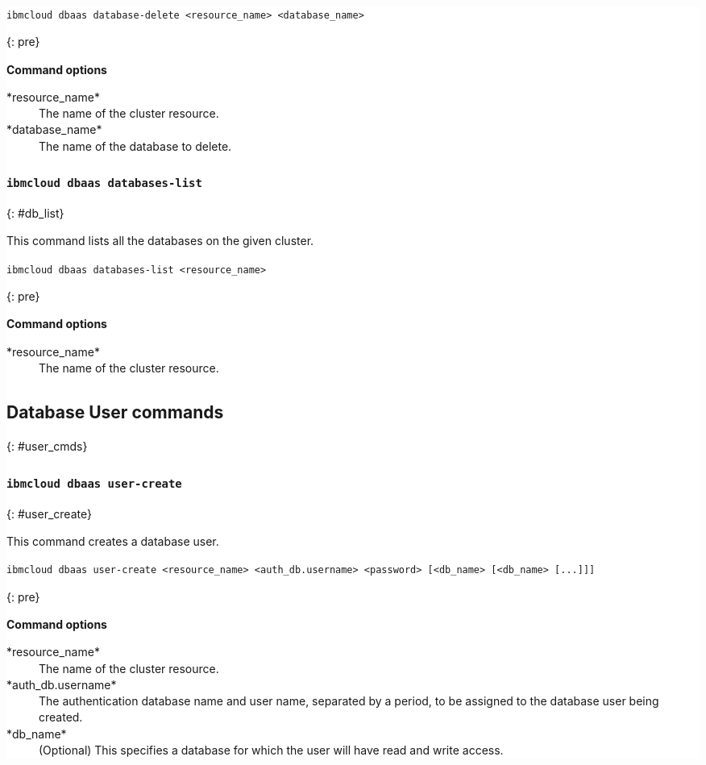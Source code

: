 ```
ibmcloud dbaas database-delete <resource_name> <database_name>
```
{: pre}

**Command options**

<dl>
<dt>*resource_name*</dt>
<dd>The name of the cluster resource.</dd>
<dt>*database_name*</dt>
<dd>The name of the database to delete.</dd>
</dl>


### `ibmcloud dbaas databases-list`
{: #db_list}

This command lists all the databases on the given cluster.

```
ibmcloud dbaas databases-list <resource_name>
```
{: pre}

**Command options**

<dl>
<dt>*resource_name*</dt>
<dd>The name of the cluster resource.</dd>
</dl>


## Database User commands
{: #user_cmds}

### `ibmcloud dbaas user-create`
{: #user_create}

This command creates a database user.

```
ibmcloud dbaas user-create <resource_name> <auth_db.username> <password> [<db_name> [<db_name> [...]]]
```
{: pre}

**Command options**

<dl>
<dt>*resource_name*</dt>
<dd>The name of the cluster resource.</dd>
<dt>*auth_db.username*</dt>
<dd>The authentication database name and user name, separated by a period, to be assigned to the database user being created.</dd>
<dt>*db_name*</dt>
<dd>(Optional) This specifies a database for which the user will have read and write access.</dd>
</dl>
